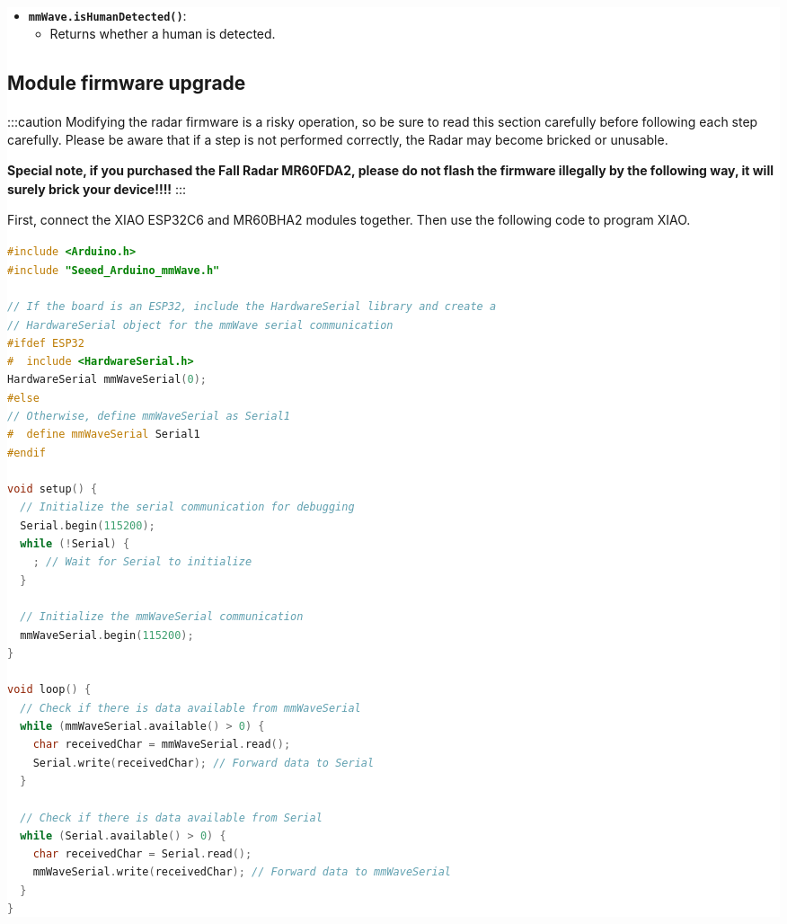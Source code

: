 - **`mmWave.isHumanDetected()`**:
  - Returns whether a human is detected.



## Module firmware upgrade

:::caution
Modifying the radar firmware is a risky operation, so be sure to read this section carefully before following each step carefully. Please be aware that if a step is not performed correctly, the Radar may become bricked or unusable.

**Special note, if you purchased the Fall Radar MR60FDA2, please do not flash the firmware illegally by the following way, it will surely brick your device!!!!**
:::

First, connect the XIAO ESP32C6 and MR60BHA2 modules together. Then use the following code to program XIAO.

```cpp
#include <Arduino.h>
#include "Seeed_Arduino_mmWave.h"

// If the board is an ESP32, include the HardwareSerial library and create a
// HardwareSerial object for the mmWave serial communication
#ifdef ESP32
#  include <HardwareSerial.h>
HardwareSerial mmWaveSerial(0);
#else
// Otherwise, define mmWaveSerial as Serial1
#  define mmWaveSerial Serial1
#endif

void setup() {
  // Initialize the serial communication for debugging
  Serial.begin(115200);
  while (!Serial) {
    ; // Wait for Serial to initialize
  }

  // Initialize the mmWaveSerial communication
  mmWaveSerial.begin(115200);
}

void loop() {
  // Check if there is data available from mmWaveSerial
  while (mmWaveSerial.available() > 0) {
    char receivedChar = mmWaveSerial.read();
    Serial.write(receivedChar); // Forward data to Serial
  }

  // Check if there is data available from Serial
  while (Serial.available() > 0) {
    char receivedChar = Serial.read();
    mmWaveSerial.write(receivedChar); // Forward data to mmWaveSerial
  }
}
```
